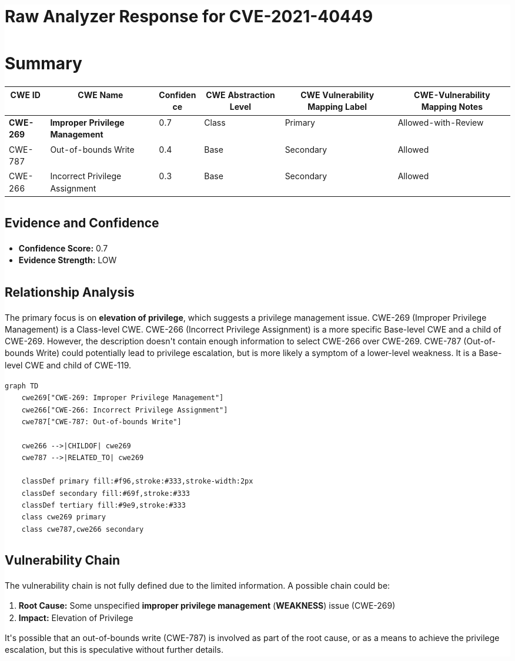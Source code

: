 # Raw Analyzer Response for CVE-2021-40449

# Summary
| CWE ID | CWE Name | Confidence | CWE Abstraction Level | CWE Vulnerability Mapping Label | CWE-Vulnerability Mapping Notes |
|---|---|---|---|---|---|
| **CWE-269** | **Improper Privilege Management** | 0.7 | Class | Primary | Allowed-with-Review |
| CWE-787 | Out-of-bounds Write | 0.4 | Base | Secondary | Allowed |
| CWE-266 | Incorrect Privilege Assignment | 0.3 | Base | Secondary | Allowed |

## Evidence and Confidence

*   **Confidence Score:** 0.7
*   **Evidence Strength:** LOW

## Relationship Analysis
The primary focus is on **elevation of privilege**, which suggests a privilege management issue. CWE-269 (Improper Privilege Management) is a Class-level CWE.
CWE-266 (Incorrect Privilege Assignment) is a more specific Base-level CWE and a child of CWE-269. However, the description doesn't contain enough information to select CWE-266 over CWE-269.
CWE-787 (Out-of-bounds Write) could potentially lead to privilege escalation, but is more likely a symptom of a lower-level weakness. It is a Base-level CWE and child of CWE-119.

```mermaid
graph TD
    cwe269["CWE-269: Improper Privilege Management"]
    cwe266["CWE-266: Incorrect Privilege Assignment"]
    cwe787["CWE-787: Out-of-bounds Write"]

    cwe266 -->|CHILDOF| cwe269
    cwe787 -->|RELATED_TO| cwe269
    
    classDef primary fill:#f96,stroke:#333,stroke-width:2px
    classDef secondary fill:#69f,stroke:#333
    classDef tertiary fill:#9e9,stroke:#333
    class cwe269 primary
    class cwe787,cwe266 secondary
```

## Vulnerability Chain
The vulnerability chain is not fully defined due to the limited information. A possible chain could be:
1.  **Root Cause:** Some unspecified **improper privilege management** (**WEAKNESS**) issue (CWE-269)
2.  **Impact:** Elevation of Privilege

It's possible that an out-of-bounds write (CWE-787) is involved as part of the root cause, or as a means to achieve the privilege escalation, but this is speculative without further details.
